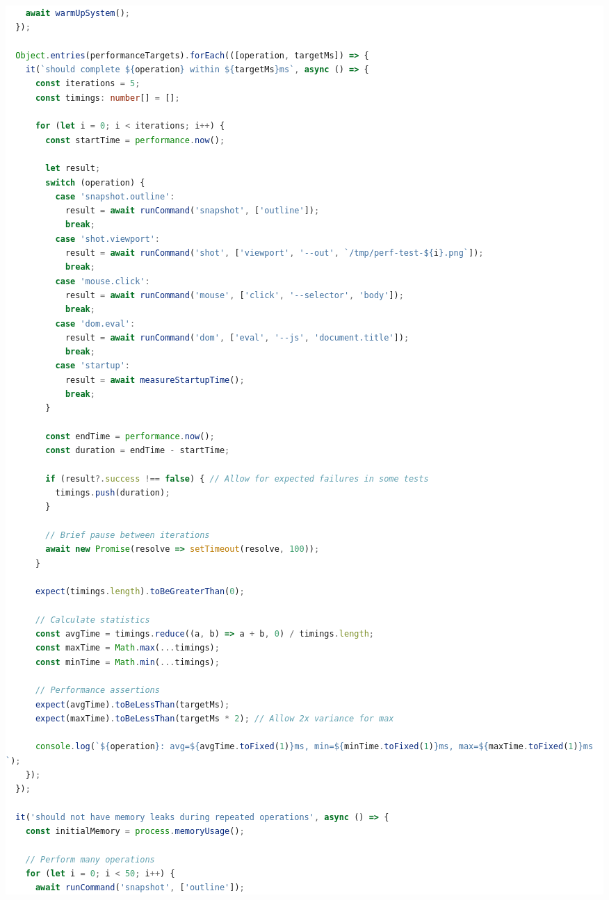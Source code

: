 ```typescript
    await warmUpSystem();
  });
  
  Object.entries(performanceTargets).forEach(([operation, targetMs]) => {
    it(`should complete ${operation} within ${targetMs}ms`, async () => {
      const iterations = 5;
      const timings: number[] = [];
      
      for (let i = 0; i < iterations; i++) {
        const startTime = performance.now();
        
        let result;
        switch (operation) {
          case 'snapshot.outline':
            result = await runCommand('snapshot', ['outline']);
            break;
          case 'shot.viewport':
            result = await runCommand('shot', ['viewport', '--out', `/tmp/perf-test-${i}.png`]);
            break;
          case 'mouse.click':
            result = await runCommand('mouse', ['click', '--selector', 'body']);
            break;
          case 'dom.eval':
            result = await runCommand('dom', ['eval', '--js', 'document.title']);
            break;
          case 'startup':
            result = await measureStartupTime();
            break;
        }
        
        const endTime = performance.now();
        const duration = endTime - startTime;
        
        if (result?.success !== false) { // Allow for expected failures in some tests
          timings.push(duration);
        }
        
        // Brief pause between iterations
        await new Promise(resolve => setTimeout(resolve, 100));
      }
      
      expect(timings.length).toBeGreaterThan(0);
      
      // Calculate statistics
      const avgTime = timings.reduce((a, b) => a + b, 0) / timings.length;
      const maxTime = Math.max(...timings);
      const minTime = Math.min(...timings);
      
      // Performance assertions
      expect(avgTime).toBeLessThan(targetMs);
      expect(maxTime).toBeLessThan(targetMs * 2); // Allow 2x variance for max
      
      console.log(`${operation}: avg=${avgTime.toFixed(1)}ms, min=${minTime.toFixed(1)}ms, max=${maxTime.toFixed(1)}ms`);
    });
  });
  
  it('should not have memory leaks during repeated operations', async () => {
    const initialMemory = process.memoryUsage();
    
    // Perform many operations
    for (let i = 0; i < 50; i++) {
      await runCommand('snapshot', ['outline']);
```

  [ERROR_CODES.PERMISSION_DENIED]: {
  [ERROR_CODES.CHROME_NOT_RUNNING]: {
